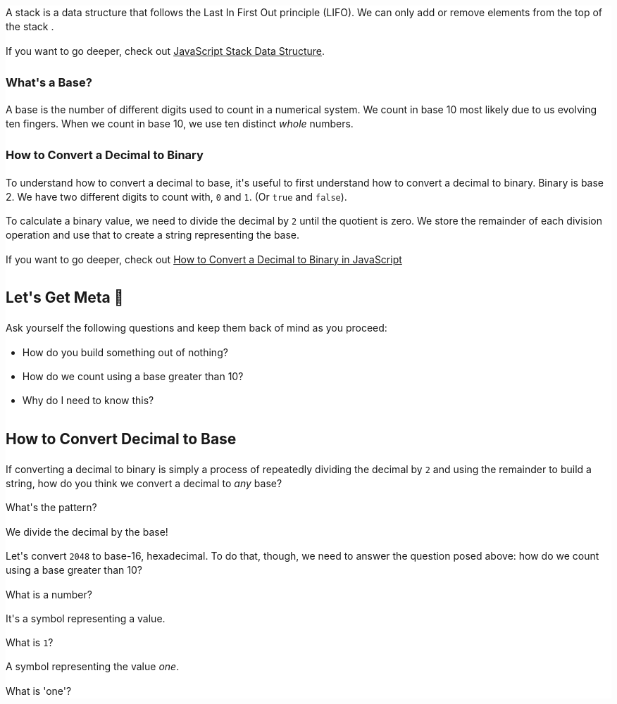 A stack is a data structure that follows the Last In First Out principle (LIFO). We can only add or remove elements from the top of the stack .

If you want to go deeper, check out [JavaScript Stack Data Structure](https://jarednielsen.com/data-structure-stack-javascript/).


### What's a Base? 

A base is the number of different digits used to count in a numerical system. We count in base 10 most likely due to us evolving ten fingers. When we count in base 10, we use ten distinct _whole_ numbers.  


### How to Convert a Decimal to Binary

To understand how to convert a decimal to base, it's useful to first understand how to convert a decimal to binary. Binary is base 2. We have two different digits to count with, `0` and `1`. (Or `true` and `false`). 

To calculate a binary value, we need to divide the decimal by `2` until the quotient is zero. We store the remainder of each division operation and use that to create a string representing the base. 

If you want to go deeper, check out [How to Convert a Decimal to Binary in JavaScript](https://jarednielsen.com/convert-decimal-binary/)


## Let's Get Meta 🧠

Ask yourself the following questions and keep them back of mind as you proceed: 

* How do you build something out of nothing? 

* How do we count using a base greater than 10? 

* Why do I need to know this?


## How to Convert Decimal to Base 

If converting a decimal to binary is simply a process of repeatedly dividing the decimal by `2` and using the remainder to build a string, how do you think we convert a decimal to _any_ base? 

What's the pattern? 

We divide the decimal by the base!

Let's convert `2048` to base-16, hexadecimal. To do that, though, we need to answer the question posed above: how do we count using a base greater than 10? 

What is a number? 

It's a symbol representing a value. 

What is `1`? 

A symbol representing the value _one_.

What is 'one'? 
